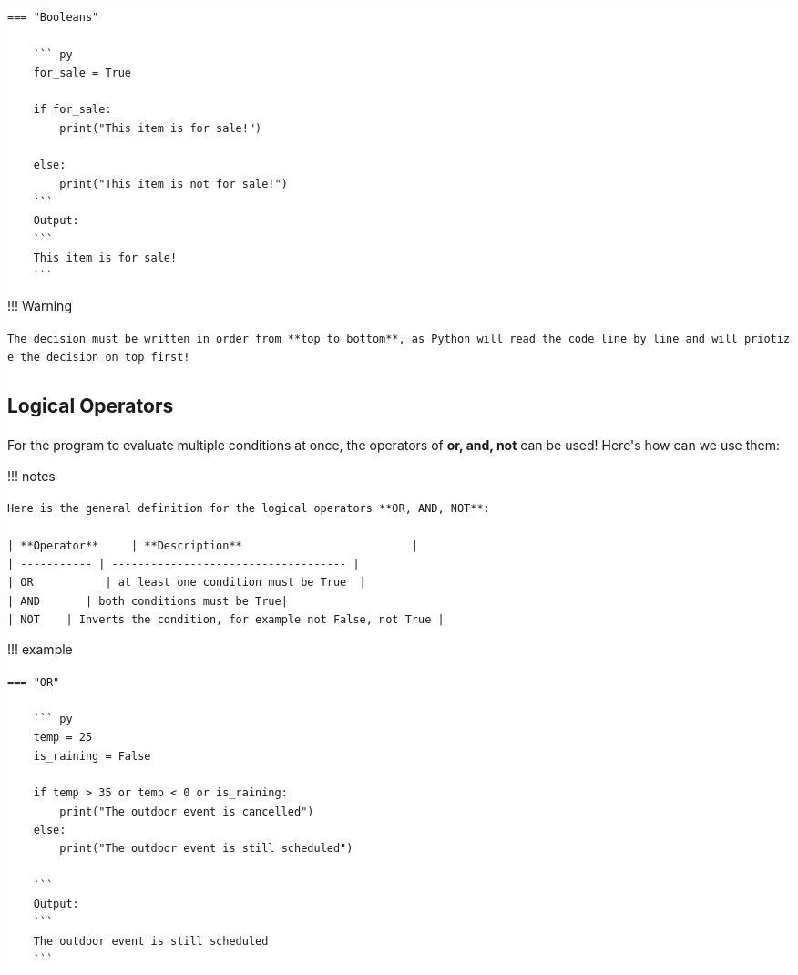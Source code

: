     === "Booleans"

        ``` py
        for_sale = True

        if for_sale:
            print("This item is for sale!")

        else:
            print("This item is not for sale!")
        ```
        Output: 
        ```
        This item is for sale!
        ```

!!! Warning

    The decision must be written in order from **top to bottom**, as Python will read the code line by line and will priotize the decision on top first!



    

## Logical Operators
For the program to evaluate multiple conditions at once, the operators of **or, and, not** can be used! Here's how can we use them: 

!!! notes

    Here is the general definition for the logical operators **OR, AND, NOT**:

    | **Operator**     | **Description**                          |
    | ----------- | ------------------------------------ |
    | OR           | at least one condition must be True  |
    | AND       | both conditions must be True|
    | NOT    | Inverts the condition, for example not False, not True |


!!! example

    === "OR"

        ``` py
        temp = 25
        is_raining = False

        if temp > 35 or temp < 0 or is_raining:
            print("The outdoor event is cancelled")
        else:
            print("The outdoor event is still scheduled")

        ```
        Output:
        ```
        The outdoor event is still scheduled
        ```
